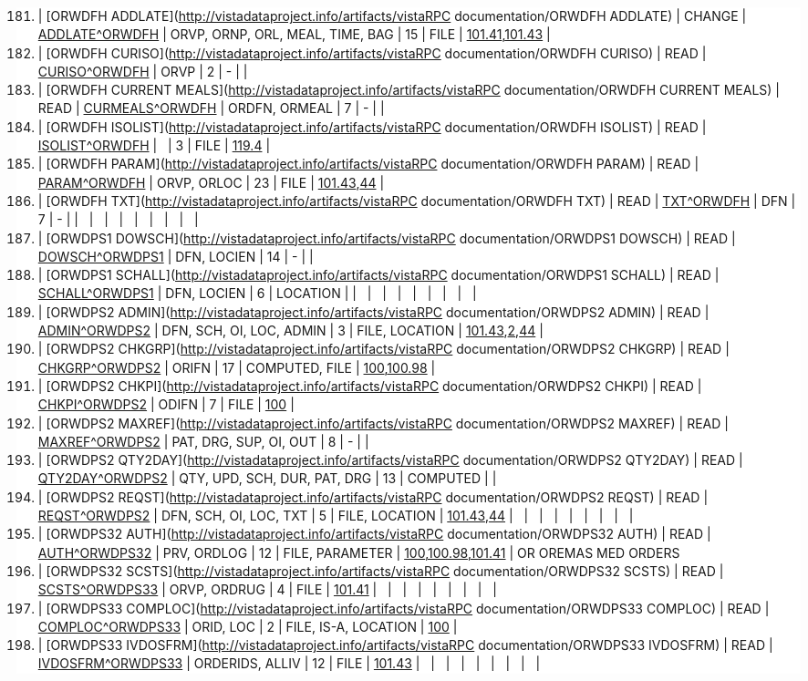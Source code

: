 181. | [ORWDFH ADDLATE](http://vistadataproject.info/artifacts/vistaRPC documentation/ORWDFH ADDLATE) | CHANGE |  [ADDLATE^ORWDFH](http://code.osehra.org/dox/Routine_ORWDFH_source.html) | ORVP, ORNP, ORL, MEAL, TIME, BAG | 15 | FILE | [101.41](http://localhost:9000/schema/101_41),[101.43](http://localhost:9000/schema/101_43) | 
182. | [ORWDFH CURISO](http://vistadataproject.info/artifacts/vistaRPC documentation/ORWDFH CURISO) | READ |  [CURISO^ORWDFH](http://code.osehra.org/dox/Routine_ORWDFH_source.html) | ORVP | 2 | - |  | 
183. | [ORWDFH CURRENT MEALS](http://vistadataproject.info/artifacts/vistaRPC documentation/ORWDFH CURRENT MEALS) | READ |  [CURMEALS^ORWDFH](http://code.osehra.org/dox/Routine_ORWDFH_source.html) | ORDFN, ORMEAL | 7 | - |  | 
184. | [ORWDFH ISOLIST](http://vistadataproject.info/artifacts/vistaRPC documentation/ORWDFH ISOLIST) | READ |  [ISOLIST^ORWDFH](http://code.osehra.org/dox/Routine_ORWDFH_source.html) | &nbsp; | 3 | FILE | [119.4](http://localhost:9000/schema/119_4) | 
185. | [ORWDFH PARAM](http://vistadataproject.info/artifacts/vistaRPC documentation/ORWDFH PARAM) | READ |  [PARAM^ORWDFH](http://code.osehra.org/dox/Routine_ORWDFH_source.html) | ORVP, ORLOC | 23 | FILE | [101.43](http://localhost:9000/schema/101_43),[44](http://localhost:9000/schema/44) | 
186. | [ORWDFH TXT](http://vistadataproject.info/artifacts/vistaRPC documentation/ORWDFH TXT) | READ |  [TXT^ORWDFH](http://code.osehra.org/dox/Routine_ORWDFH_source.html) | DFN | 7 | - |  | 
&nbsp; | &nbsp; | &nbsp; | &nbsp; | &nbsp; | &nbsp; | &nbsp; | &nbsp; | &nbsp;
187. | [ORWDPS1 DOWSCH](http://vistadataproject.info/artifacts/vistaRPC documentation/ORWDPS1 DOWSCH) | READ |  [DOWSCH^ORWDPS1](http://code.osehra.org/dox/Routine_ORWDPS1_source.html) | DFN, LOCIEN | 14 | - |  | 
188. | [ORWDPS1 SCHALL](http://vistadataproject.info/artifacts/vistaRPC documentation/ORWDPS1 SCHALL) | READ |  [SCHALL^ORWDPS1](http://code.osehra.org/dox/Routine_ORWDPS1_source.html) | DFN, LOCIEN | 6 | LOCATION |  | 
&nbsp; | &nbsp; | &nbsp; | &nbsp; | &nbsp; | &nbsp; | &nbsp; | &nbsp; | &nbsp;
189. | [ORWDPS2 ADMIN](http://vistadataproject.info/artifacts/vistaRPC documentation/ORWDPS2 ADMIN) | READ |  [ADMIN^ORWDPS2](http://code.osehra.org/dox/Routine_ORWDPS2_source.html) | DFN, SCH, OI, LOC, ADMIN | 3 | FILE, LOCATION | [101.43](http://localhost:9000/schema/101_43),[2](http://localhost:9000/schema/2),[44](http://localhost:9000/schema/44) | 
190. | [ORWDPS2 CHKGRP](http://vistadataproject.info/artifacts/vistaRPC documentation/ORWDPS2 CHKGRP) | READ |  [CHKGRP^ORWDPS2](http://code.osehra.org/dox/Routine_ORWDPS2_source.html) | ORIFN | 17 | COMPUTED, FILE | [100](http://localhost:9000/schema/100),[100.98](http://localhost:9000/schema/100_98) | 
191. | [ORWDPS2 CHKPI](http://vistadataproject.info/artifacts/vistaRPC documentation/ORWDPS2 CHKPI) | READ |  [CHKPI^ORWDPS2](http://code.osehra.org/dox/Routine_ORWDPS2_source.html) | ODIFN | 7 | FILE | [100](http://localhost:9000/schema/100) | 
192. | [ORWDPS2 MAXREF](http://vistadataproject.info/artifacts/vistaRPC documentation/ORWDPS2 MAXREF) | READ |  [MAXREF^ORWDPS2](http://code.osehra.org/dox/Routine_ORWDPS2_source.html) | PAT, DRG, SUP, OI, OUT | 8 | - |  | 
193. | [ORWDPS2 QTY2DAY](http://vistadataproject.info/artifacts/vistaRPC documentation/ORWDPS2 QTY2DAY) | READ |  [QTY2DAY^ORWDPS2](http://code.osehra.org/dox/Routine_ORWDPS2_source.html) | QTY, UPD, SCH, DUR, PAT, DRG | 13 | COMPUTED |  | 
194. | [ORWDPS2 REQST](http://vistadataproject.info/artifacts/vistaRPC documentation/ORWDPS2 REQST) | READ |  [REQST^ORWDPS2](http://code.osehra.org/dox/Routine_ORWDPS2_source.html) | DFN, SCH, OI, LOC, TXT | 5 | FILE, LOCATION | [101.43](http://localhost:9000/schema/101_43),[44](http://localhost:9000/schema/44) | 
&nbsp; | &nbsp; | &nbsp; | &nbsp; | &nbsp; | &nbsp; | &nbsp; | &nbsp; | &nbsp;
195. | [ORWDPS32 AUTH](http://vistadataproject.info/artifacts/vistaRPC documentation/ORWDPS32 AUTH) | READ |  [AUTH^ORWDPS32](http://code.osehra.org/dox/Routine_ORWDPS32_source.html) | PRV, ORDLOG | 12 | FILE, PARAMETER | [100](http://localhost:9000/schema/100),[100.98](http://localhost:9000/schema/100_98),[101.41](http://localhost:9000/schema/101_41) | OR OREMAS MED ORDERS
196. | [ORWDPS32 SCSTS](http://vistadataproject.info/artifacts/vistaRPC documentation/ORWDPS32 SCSTS) | READ |  [SCSTS^ORWDPS33](http://code.osehra.org/dox/Routine_ORWDPS33_source.html) | ORVP, ORDRUG | 4 | FILE | [101.41](http://localhost:9000/schema/101_41) | 
&nbsp; | &nbsp; | &nbsp; | &nbsp; | &nbsp; | &nbsp; | &nbsp; | &nbsp; | &nbsp;
197. | [ORWDPS33 COMPLOC](http://vistadataproject.info/artifacts/vistaRPC documentation/ORWDPS33 COMPLOC) | READ |  [COMPLOC^ORWDPS33](http://code.osehra.org/dox/Routine_ORWDPS33_source.html) | ORID, LOC | 2 | FILE, IS-A, LOCATION | [100](http://localhost:9000/schema/100) | 
198. | [ORWDPS33 IVDOSFRM](http://vistadataproject.info/artifacts/vistaRPC documentation/ORWDPS33 IVDOSFRM) | READ |  [IVDOSFRM^ORWDPS33](http://code.osehra.org/dox/Routine_ORWDPS33_source.html) | ORDERIDS, ALLIV | 12 | FILE | [101.43](http://localhost:9000/schema/101_43) | 
&nbsp; | &nbsp; | &nbsp; | &nbsp; | &nbsp; | &nbsp; | &nbsp; | &nbsp; | &nbsp;